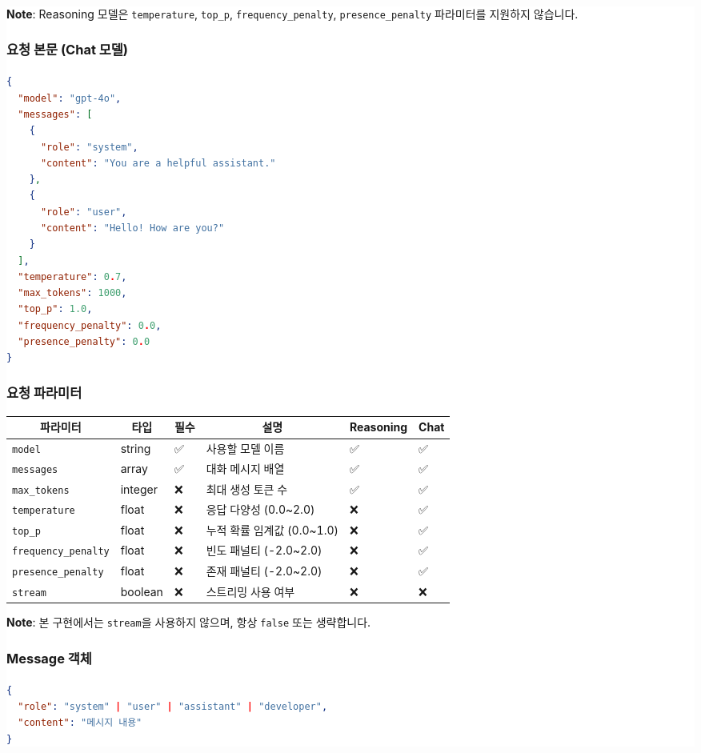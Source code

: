 **Note**: Reasoning 모델은 `temperature`, `top_p`, `frequency_penalty`, `presence_penalty` 파라미터를 지원하지 않습니다.

### 요청 본문 (Chat 모델)

```json
{
  "model": "gpt-4o",
  "messages": [
    {
      "role": "system",
      "content": "You are a helpful assistant."
    },
    {
      "role": "user",
      "content": "Hello! How are you?"
    }
  ],
  "temperature": 0.7,
  "max_tokens": 1000,
  "top_p": 1.0,
  "frequency_penalty": 0.0,
  "presence_penalty": 0.0
}
```

### 요청 파라미터

| 파라미터 | 타입 | 필수 | 설명 | Reasoning | Chat |
|---------|------|------|------|-----------|------|
| `model` | string | ✅ | 사용할 모델 이름 | ✅ | ✅ |
| `messages` | array | ✅ | 대화 메시지 배열 | ✅ | ✅ |
| `max_tokens` | integer | ❌ | 최대 생성 토큰 수 | ✅ | ✅ |
| `temperature` | float | ❌ | 응답 다양성 (0.0~2.0) | ❌ | ✅ |
| `top_p` | float | ❌ | 누적 확률 임계값 (0.0~1.0) | ❌ | ✅ |
| `frequency_penalty` | float | ❌ | 빈도 패널티 (-2.0~2.0) | ❌ | ✅ |
| `presence_penalty` | float | ❌ | 존재 패널티 (-2.0~2.0) | ❌ | ✅ |
| `stream` | boolean | ❌ | 스트리밍 사용 여부 | ❌ | ❌ |

**Note**: 본 구현에서는 `stream`을 사용하지 않으며, 항상 `false` 또는 생략합니다.

### Message 객체

```json
{
  "role": "system" | "user" | "assistant" | "developer",
  "content": "메시지 내용"
}
```
